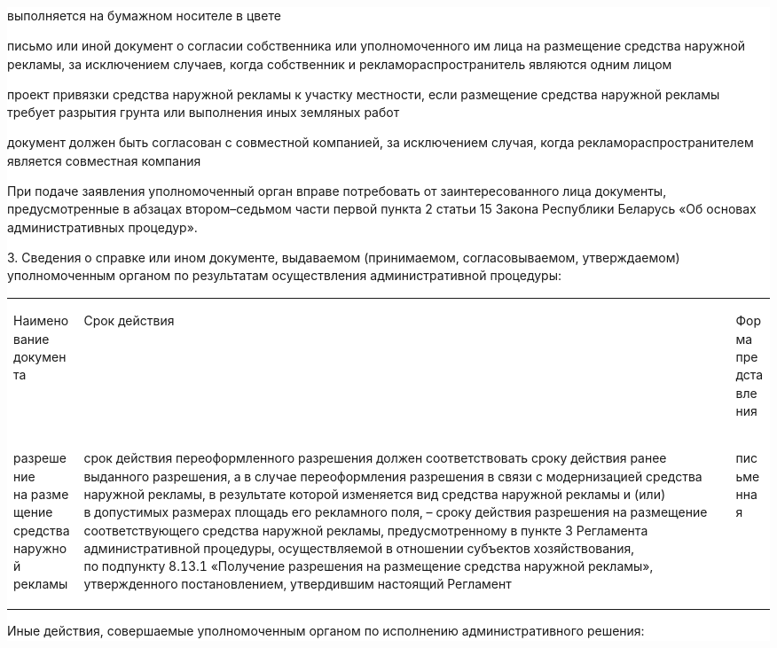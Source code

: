 <td><p>выполняется на бумажном носителе в цвете</p></td>
</tr>
<tr>
<td><p>письмо или иной документ о согласии собственника или уполномоченного им лица на размещение средства наружной рекламы, за исключением случаев, когда собственник и рекламораспространитель являются одним лицом</p></td>
<td><p></p></td>
</tr>
<tr>
<td><p>проект привязки средства наружной рекламы к участку местности, если размещение средства наружной рекламы требует разрытия грунта или выполнения иных земляных работ</p></td>
<td><p>документ должен быть согласован с совместной компанией, за исключением случая, когда рекламораспространителем является совместная компания</p></td>
</tr>
</table>
<p></p>
<p>При подаче заявления уполномоченный орган вправе потребовать от заинтересованного лица документы, предусмотренные в абзацах втором–седьмом части первой пункта 2 статьи 15 Закона Республики Беларусь «Об основах административных процедур».</p>
<p>3. Сведения о справке или ином документе, выдаваемом (принимаемом, согласовываемом, утверждаемом) уполномоченным органом по результатам осуществления административной процедуры:</p>
<p></p>
<table>
<tr>
<td><p>Наименование документа</p></td>
<td><p>Срок действия</p></td>
<td><p>Форма представления</p></td>
</tr>
<tr>
<td><p>разрешение на размещение средства наружной рекламы</p></td>
<td><p>срок действия переоформленного разрешения должен соответствовать сроку действия ранее выданного разрешения, а в случае переоформления разрешения в связи с модернизацией средства наружной рекламы, в результате которой изменяется вид средства наружной рекламы и (или) в допустимых размерах площадь его рекламного поля, – сроку действия разрешения на размещение соответствующего средства наружной рекламы, предусмотренному в пункте 3 Регламента административной процедуры, осуществляемой в отношении субъектов хозяйствования, по подпункту 8.13.1 «Получение разрешения на размещение средства наружной рекламы», утвержденного постановлением, утвердившим настоящий Регламент</p></td>
<td><p>письменная</p></td>
</tr>
</table>
<p></p>
<p>Иные действия, совершаемые уполномоченным органом по исполнению административного решения:</p>
